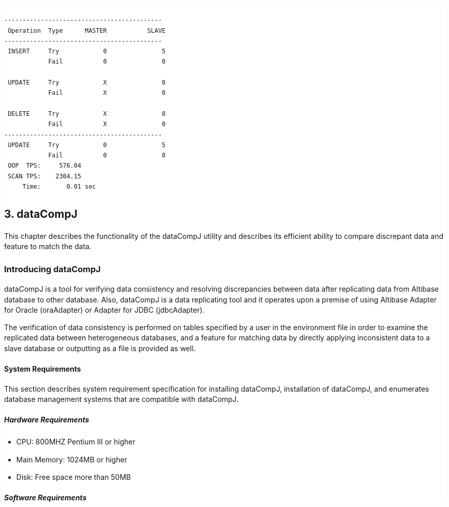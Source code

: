 ```

-------------------------------------------
 Operation  Type      MASTER           SLAVE    
-------------------------------------------
 INSERT     Try            0               5 
            Fail           0               0 

 UPDATE     Try            X               0 
            Fail           X               0 

 DELETE     Try            X               0 
            Fail           X               0
-------------------------------------------
 UPDATE     Try            0               5 
            Fail           0               0 
 OOP  TPS:     576.04
 SCAN TPS:    2304.15
     Time:       0.01 sec
```





## 3. dataCompJ

This chapter describes the functionality of the dataCompJ utility and describes its efficient ability to compare discrepant data and feature to match the data.

### Introducing dataCompJ

dataCompJ is a tool for verifying data consistency and resolving discrepancies between data after replicating data from Altibase database to other database. Also, dataCompJ is a data replicating tool and it operates upon a premise of using Altibase Adapter for Oracle (oraAdapter) or Adapter for JDBC (jdbcAdapter).

The verification of data consistency is performed on tables specified by a user in the environment file in order to examine the replicated data between heterogeneous databases, and a feature for matching data by directly applying inconsistent data to a slave database or outputting as a file is provided as well.

#### System Requirements

This section describes system requirement specification for installing dataCompJ, installation of dataCompJ, and enumerates database management systems that are compatible with dataCompJ.

##### Hardware Requirements

-   CPU: 800MHZ Pentium III or higher

-   Main Memory: 1024MB or higher

-   Disk: Free space more than 50MB

##### Software Requirements
